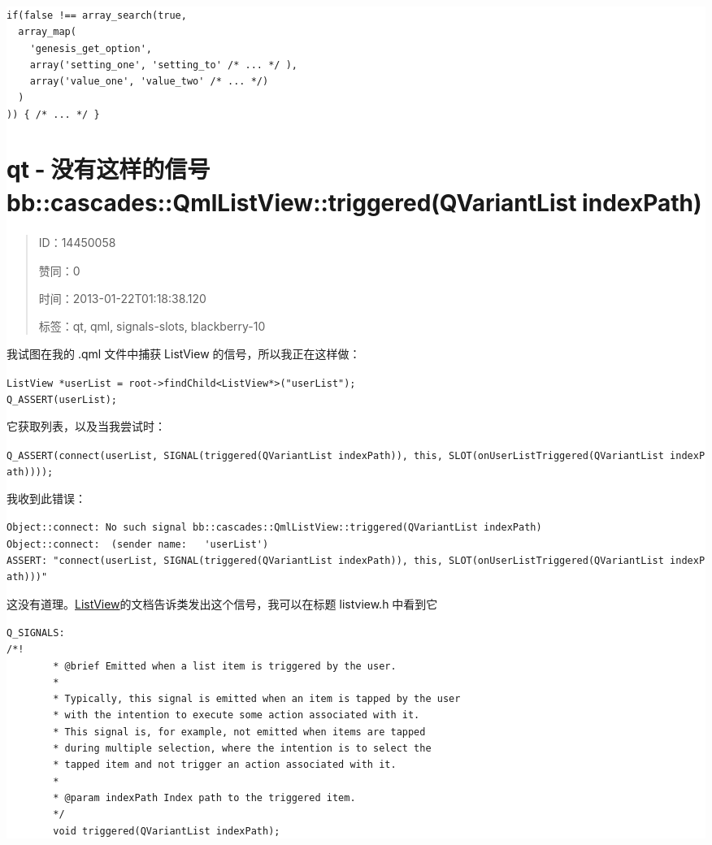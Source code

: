 ```
if(false !== array_search(true,
  array_map(
    'genesis_get_option',
    array('setting_one', 'setting_to' /* ... */ ),
    array('value_one', 'value_two' /* ... */)
  )
)) { /* ... */ } 
```

# qt - 没有这样的信号 bb::cascades::QmlListView::triggered(QVariantList indexPath)

> ID：14450058
> 
> 赞同：0
> 
> 时间：2013-01-22T01:18:38.120
> 
> 标签：qt, qml, signals-slots, blackberry-10

我试图在我的 .qml 文件中捕获 ListView 的信号，所以我正在这样做：

```
ListView *userList = root->findChild<ListView*>("userList");
Q_ASSERT(userList); 
```

它获取列表，以及当我尝试时：

```
Q_ASSERT(connect(userList, SIGNAL(triggered(QVariantList indexPath)), this, SLOT(onUserListTriggered(QVariantList indexPath)))); 
```

我收到此错误：

```
Object::connect: No such signal bb::cascades::QmlListView::triggered(QVariantList indexPath)
Object::connect:  (sender name:   'userList')
ASSERT: "connect(userList, SIGNAL(triggered(QVariantList indexPath)), this, SLOT(onUserListTriggered(QVariantList indexPath)))" 
```

这没有道理。[ListView](https://developer.blackberry.com/cascades/reference/bb__cascades__listview.html#triggered)的文档告诉类发出这个信号，我可以在标题 listview.h 中看到它

```
Q_SIGNALS:
/*!
        * @brief Emitted when a list item is triggered by the user.
        *
        * Typically, this signal is emitted when an item is tapped by the user 
        * with the intention to execute some action associated with it. 
        * This signal is, for example, not emitted when items are tapped 
        * during multiple selection, where the intention is to select the 
        * tapped item and not trigger an action associated with it.
        *
        * @param indexPath Index path to the triggered item.
        */
        void triggered(QVariantList indexPath); 
```
